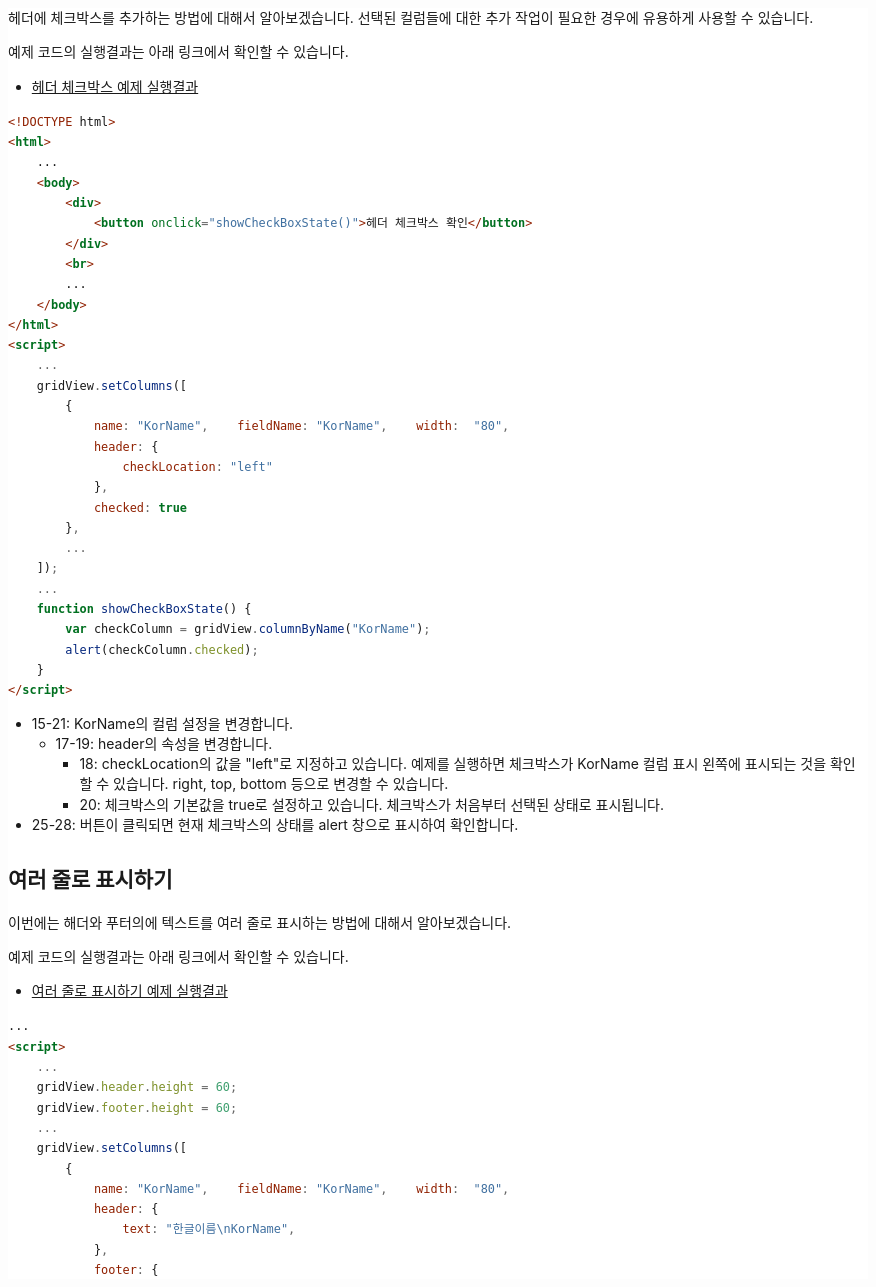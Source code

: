 헤더에 체크박스를 추가하는 방법에 대해서 알아보겠습니다.
선택된 컬럼들에 대한 추가 작업이 필요한 경우에 유용하게 사용할 수 있습니다.

예제 코드의 실행결과는 아래 링크에서 확인할 수 있습니다.
* [헤더 체크박스 예제 실행결과](http://10bun.tv/samples/realgrid2/part-2/02/step-03.html)

``` html
<!DOCTYPE html>
<html>
    ...
	<body>
        <div>
            <button onclick="showCheckBoxState()">헤더 체크박스 확인</button>
        </div>
        <br>
        ...
	</body>
</html>
<script>
    ...
    gridView.setColumns([
        {
            name: "KorName",    fieldName: "KorName",    width:  "80",
            header: {
                checkLocation: "left"
            },
            checked: true
        },
        ...
    ]);
    ...
    function showCheckBoxState() {
        var checkColumn = gridView.columnByName("KorName");
        alert(checkColumn.checked);
    }
</script>
```
* 15-21: KorName의 컬럼 설정을 변경합니다.
  * 17-19: header의 속성을 변경합니다.
    * 18: checkLocation의 값을 "left"로 지정하고 있습니다. 예제를 실행하면 체크박스가 KorName 컬럼 표시 왼쪽에 표시되는 것을 확인할 수 있습니다. right, top, bottom 등으로 변경할 수 있습니다.
    * 20: 체크박스의 기본값을 true로 설정하고 있습니다. 체크박스가 처음부터 선택된 상태로 표시됩니다.
* 25-28: 버튼이 클릭되면 현재 체크박스의 상태를 alert 창으로 표시하여 확인합니다.


## 여러 줄로 표시하기

이번에는 해더와 푸터의에 텍스트를 여러 줄로 표시하는 방법에 대해서 알아보겠습니다.

예제 코드의 실행결과는 아래 링크에서 확인할 수 있습니다.
* [여러 줄로 표시하기 예제 실행결과](http://10bun.tv/samples/realgrid2/part-2/02/step-04.html)

``` html
...
<script>
    ...
    gridView.header.height = 60;
    gridView.footer.height = 60;
    ...
    gridView.setColumns([
        {
            name: "KorName",    fieldName: "KorName",    width:  "80",
            header: {
                text: "한글이름\nKorName",
            },
            footer: {
```